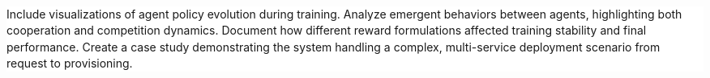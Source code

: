 Include visualizations of agent policy evolution during training. Analyze emergent behaviors between agents, highlighting both cooperation and competition dynamics. Document how different reward formulations affected training stability and final performance. Create a case study demonstrating the system handling a complex, multi-service deployment scenario from request to provisioning.